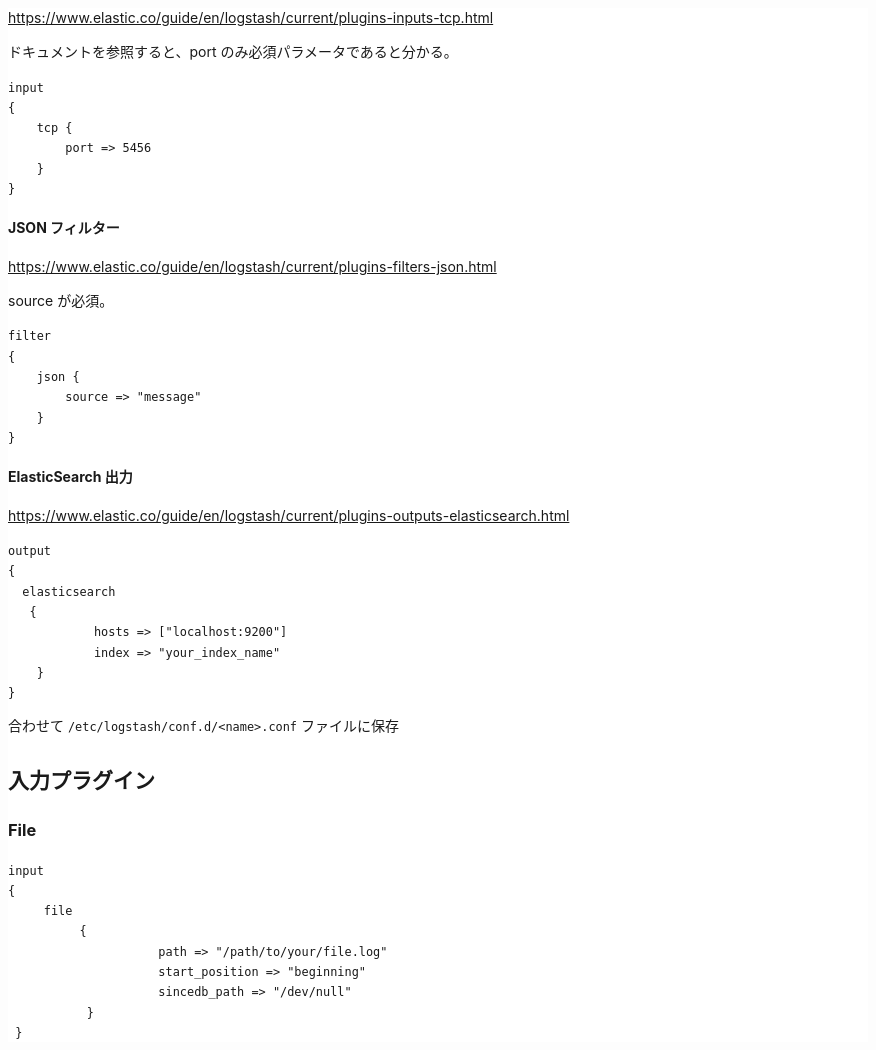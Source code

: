 https://www.elastic.co/guide/en/logstash/current/plugins-inputs-tcp.html

ドキュメントを参照すると、port のみ必須パラメータであると分かる。

```
input
{
    tcp {
        port => 5456
    }
}
```

#### JSON フィルター

https://www.elastic.co/guide/en/logstash/current/plugins-filters-json.html

source が必須。

```
filter
{
    json {
        source => "message"
    }
}
```

#### ElasticSearch 出力

https://www.elastic.co/guide/en/logstash/current/plugins-outputs-elasticsearch.html

```
output
{
  elasticsearch
   {
            hosts => ["localhost:9200"]
            index => "your_index_name"
    }
}
```

合わせて `/etc/logstash/conf.d/<name>.conf` ファイルに保存

## 入力プラグイン

### File

```
input
{
     file
          {
                     path => "/path/to/your/file.log"
                     start_position => "beginning"
                     sincedb_path => "/dev/null"
           }
 }
```
